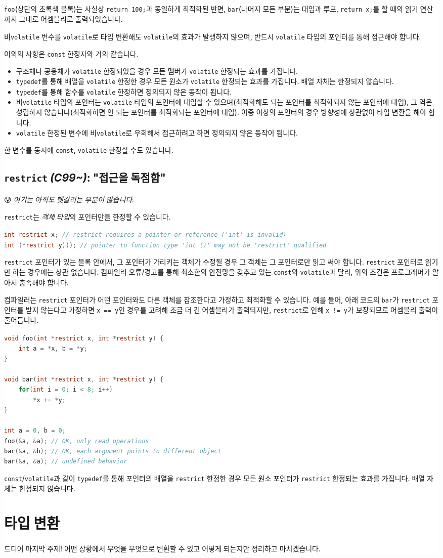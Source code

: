 `foo`(상단의 초록색 블록)는 사실상 `return 100;`과 동일하게 최적화된 반면, `bar`(나머지 모든 부분)는 대입과 루프, `return x;`를 할 때의 읽기 연산까지 그대로 어셈블리로 출력되었습니다.

비`volatile` 변수를 `volatile`로 타입 변환해도 `volatile`의 효과가 발생하지 않으며, 반드시 `volatile` 타입의 포인터를 통해 접근해야 합니다.

이외의 사항은 `const` 한정자와 거의 같습니다.

* 구조체나 공용체가 `volatile` 한정되었을 경우 모든 멤버가 `volatile` 한정되는 효과를 가집니다.
* `typedef`를 통해 배열을 `volatile` 한정한 경우 모든 원소가 `volatile` 한정되는 효과를 가집니다. 배열 자체는 한정되지 않습니다.
* `typedef`를 통해 함수를 `volatile` 한정하면 정의되지 않은 동작이 됩니다.
* 비`volatile` 타입의 포인터는 `volatile` 타입의 포인터에 대입할 수 있으며(최적화해도 되는 포인터를 최적화되지 않는 포인터에 대입), 그 역은 성립하지 않습니다(최적화하면 안 되는 포인터를 최적화되는 포인터에 대입). 이중 이상의 포인터의 경우 방향성에 상관없이 타입 변환을 해야 합니다.
* `volatile` 한정된 변수에 비`volatile`로 우회해서 접근하려고 하면 정의되지 않은 동작이 됩니다.

한 변수를 동시에 `const`, `volatile` 한정할 수도 있습니다.

## `restrict` *(C99~)*: "접근을 독점함"

😰 *여기는 아직도 헷갈리는 부분이 많습니다.*

`restrict`는 *객체 타입*의 포인터만을 한정할 수 있습니다.

```c
int restrict x; // restrict requires a pointer or reference ('int' is invalid)
int (*restrict y)(); // pointer to function type 'int ()' may not be 'restrict' qualified
```

`restrict` 포인터가 있는 블록 안에서, 그 포인터가 가리키는 객체가 수정될 경우 그 객체는 그 포인터로만 읽고 써야 합니다. `restrict` 포인터로 읽기만 하는 경우에는 상관 없습니다. 컴파일러 오류/경고를 통해 최소한의 안전망을 갖추고 있는 `const`와 `volatile`과 달리, 위의 조건은 프로그래머가 알아서 충족해야 합니다.

컴파일러는 `restrict` 포인터가 어떤 포인터와도 다른 객체를 참조한다고 가정하고 최적화할 수 있습니다. 예를 들어, 아래 코드의 `bar`가 `restrict` 포인터를 받지 않는다고 가정하면 `x == y`인 경우를 고려해 조금 더 긴 어셈블리가 출력되지만, `restrict`로 인해 `x != y`가 보장되므로 어셈블리 출력이 줄어듭니다.

```c
void foo(int *restrict x, int *restrict y) {
	int a = *x, b = *y;
}

void bar(int *restrict x, int *restrict y) {
	for(int i = 0; i < 8; i++)
		*x += *y;
}

int a = 0, b = 0;
foo(&a, &a); // OK, only read operations
bar(&a, &b); // OK, each argument points to different object
bar(&a, &a); // undefined behavior
```

`const`/`volatile`과 같이 `typedef`를 통해 포인터의 배열을 `restrict` 한정한 경우 모든 원소 포인터가 `restrict` 한정되는 효과를 가집니다. 배열 자체는 한정되지 않습니다.

# 타입 변환

드디어 마지막 주제! 어떤 상황에서 무엇을 무엇으로 변환할 수 있고 어떻게 되는지만 정리하고 마치겠습니다.
